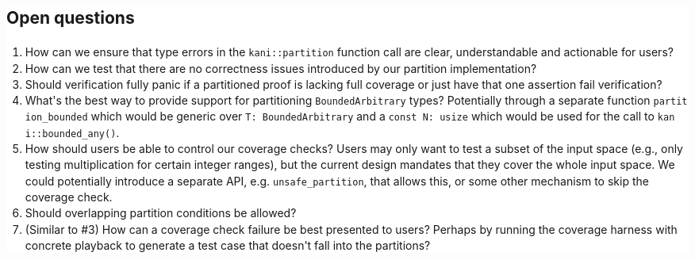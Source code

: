 ## Open questions

1. How can we ensure that type errors in the `kani::partition` function call are clear, understandable and actionable for users?
2. How can we test that there are no correctness issues introduced by our partition implementation?
3. Should verification fully panic if a partitioned proof is lacking full coverage or just have that one assertion fail verification?
4. What's the best way to provide support for partitioning `BoundedArbitrary` types?
Potentially through a separate function `partition_bounded` which would be generic over `T: BoundedArbitrary` and a `const N: usize` which would be used for the call to `kani::bounded_any()`.
5. How should users be able to control our coverage checks?
Users may only want to test a subset of the input space (e.g., only testing multiplication for certain integer ranges), but the current design mandates that they cover the whole input space.
We could potentially introduce a separate API, e.g. `unsafe_partition`, that allows this, or some other mechanism to skip the coverage check.
6. Should overlapping partition conditions be allowed?
7. (Similar to #3) How can a coverage check failure be best presented to users?
Perhaps by running the coverage harness with concrete playback to generate a test case that doesn't fall into the partitions?

[^unstable_feature]: This unique ident should be used to enable features proposed in the RFC using `-Z <ident>` until the feature has been stabilized.